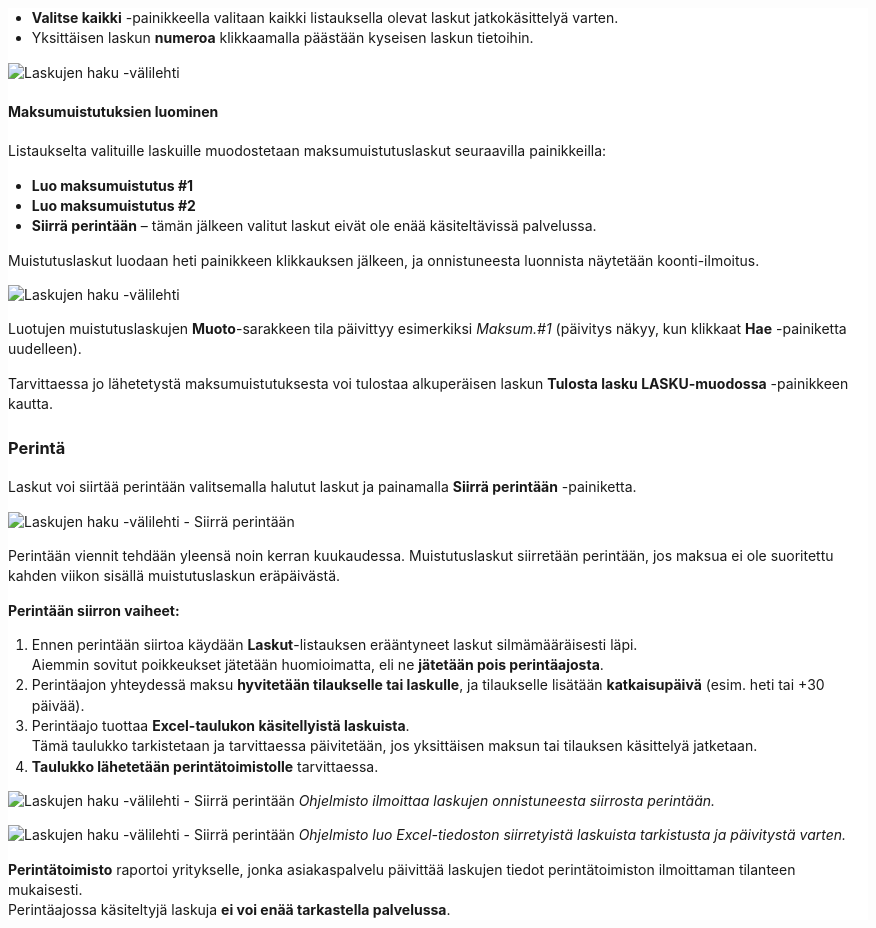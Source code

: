 - **Valitse kaikki** -painikkeella valitaan kaikki listauksella olevat laskut jatkokäsittelyä varten.  
- Yksittäisen laskun **numeroa** klikkaamalla päästään kyseisen laskun tietoihin.

![Laskujen haku -välilehti](/img/ohjeet/laskut-vl14.png)

#### Maksumuistutuksien luominen

Listaukselta valituille laskuille muodostetaan maksumuistutuslaskut seuraavilla painikkeilla:

- **Luo maksumuistutus #1**  
- **Luo maksumuistutus #2**  
- **Siirrä perintään** – tämän jälkeen valitut laskut eivät ole enää käsiteltävissä palvelussa.

Muistutuslaskut luodaan heti painikkeen klikkauksen jälkeen, ja onnistuneesta luonnista näytetään koonti-ilmoitus.

![Laskujen haku -välilehti](/img/ohjeet/laskut-vl15.png)

Luotujen muistutuslaskujen **Muoto**-sarakkeen tila päivittyy esimerkiksi *Maksum.#1* (päivitys näkyy, kun klikkaat **Hae** -painiketta uudelleen).

Tarvittaessa jo lähetetystä maksumuistutuksesta voi tulostaa alkuperäisen laskun **Tulosta lasku LASKU-muodossa** -painikkeen kautta.

### Perintä

Laskut voi siirtää perintään valitsemalla halutut laskut ja painamalla **Siirrä perintään** -painiketta. 

![Laskujen haku -välilehti - Siirrä perintään](/img/ohjeet/perinta.png)

Perintään viennit tehdään yleensä noin kerran kuukaudessa. Muistutuslaskut siirretään perintään, jos maksua ei ole suoritettu kahden viikon sisällä muistutuslaskun eräpäivästä.

**Perintään siirron vaiheet:**

1. Ennen perintään siirtoa käydään **Laskut**-listauksen erääntyneet laskut silmämääräisesti läpi.  
   Aiemmin sovitut poikkeukset jätetään huomioimatta, eli ne **jätetään pois perintäajosta**.
2. Perintäajon yhteydessä maksu **hyvitetään tilaukselle tai laskulle**, ja tilaukselle lisätään **katkaisupäivä** (esim. heti tai +30 päivää).
3. Perintäajo tuottaa **Excel-taulukon käsitellyistä laskuista**.  
   Tämä taulukko tarkistetaan ja tarvittaessa päivitetään, jos yksittäisen maksun tai tilauksen käsittelyä jatketaan.
4. **Taulukko lähetetään perintätoimistolle** tarvittaessa.

![Laskujen haku -välilehti - Siirrä perintään](/img/ohjeet/perinta2.png)
*Ohjelmisto ilmoittaa laskujen onnistuneesta siirrosta perintään.*

![Laskujen haku -välilehti - Siirrä perintään](/img/ohjeet/perinta3.png)
*Ohjelmisto luo Excel-tiedoston siirretyistä laskuista tarkistusta ja päivitystä varten.*

**Perintätoimisto** raportoi yritykselle, jonka asiakaspalvelu päivittää laskujen tiedot perintätoimiston ilmoittaman tilanteen mukaisesti.  
Perintäajossa käsiteltyjä laskuja **ei voi enää tarkastella palvelussa**.
